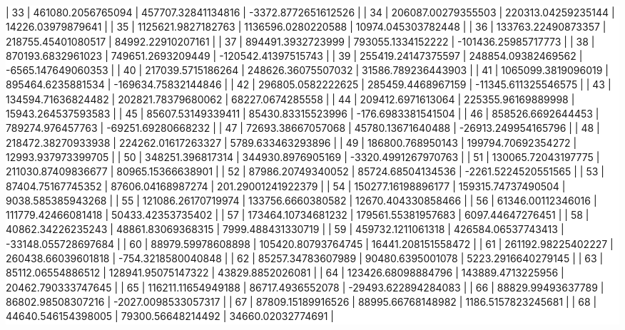 | 33 | 461080.2056765094 | 457707.32841134816 | -3372.8772651612526 |
| 34 | 206087.00279355503 | 220313.04259235144 | 14226.03979879641 |
| 35 | 1125621.9827182763 | 1136596.0280220588 | 10974.045303782448 |
| 36 | 133763.22490873357 | 218755.45401080517 | 84992.22910207161 |
| 37 | 894491.3932723999 | 793055.1334152222 | -101436.25985717773 |
| 38 | 870193.6832961023 | 749651.2693209449 | -120542.41397515743 |
| 39 | 255419.24147375597 | 248854.09382469562 | -6565.147649060353 |
| 40 | 217039.5715186264 | 248626.36075507032 | 31586.789236443903 |
| 41 | 1065099.3819096019 | 895464.6235881534 | -169634.75832144846 |
| 42 | 296805.0582222625 | 285459.4468967159 | -11345.611325546575 |
| 43 | 134594.71636824482 | 202821.78379680062 | 68227.0674285558 |
| 44 | 209412.6971613064 | 225355.96169889998 | 15943.264537593583 |
| 45 | 85607.53149339411 | 85430.83315523996 | -176.6983381541504 |
| 46 | 858526.6692644453 | 789274.976457763 | -69251.69280668232 |
| 47 | 72693.38667057068 | 45780.13671640488 | -26913.249954165796 |
| 48 | 218472.38270933938 | 224262.01617263327 | 5789.633463293896 |
| 49 | 186800.768950143 | 199794.70692354272 | 12993.937973399705 |
| 50 | 348251.396817314 | 344930.8976905169 | -3320.4991267970763 |
| 51 | 130065.72043197775 | 211030.87409836677 | 80965.15366638901 |
| 52 | 87986.20749340052 | 85724.68504134536 | -2261.5224520551565 |
| 53 | 87404.75167745352 | 87606.04168987274 | 201.29001241922379 |
| 54 | 150277.16198896177 | 159315.74737490504 | 9038.585385943268 |
| 55 | 121086.26170719974 | 133756.6660380582 | 12670.404330858466 |
| 56 | 61346.00112346016 | 111779.42466081418 | 50433.42353735402 |
| 57 | 173464.10734681232 | 179561.55381957683 | 6097.44647276451 |
| 58 | 40862.34226235243 | 48861.83069368315 | 7999.488431330719 |
| 59 | 459732.1211061318 | 426584.06537743413 | -33148.055728697684 |
| 60 | 88979.59978608898 | 105420.80793764745 | 16441.208151558472 |
| 61 | 261192.98225402227 | 260438.66039601818 | -754.3218580040848 |
| 62 | 85257.34783607989 | 90480.6395001078 | 5223.2916640279145 |
| 63 | 85112.06554886512 | 128941.95075147322 | 43829.8852026081 |
| 64 | 123426.68098884796 | 143889.4713225956 | 20462.790333747645 |
| 65 | 116211.11654949188 | 86717.4936552078 | -29493.622894284083 |
| 66 | 88829.99493637789 | 86802.98508307216 | -2027.0098533057317 |
| 67 | 87809.15189916526 | 88995.66768148982 | 1186.5157823245681 |
| 68 | 44640.546154398005 | 79300.56648214492 | 34660.02032774691 |
